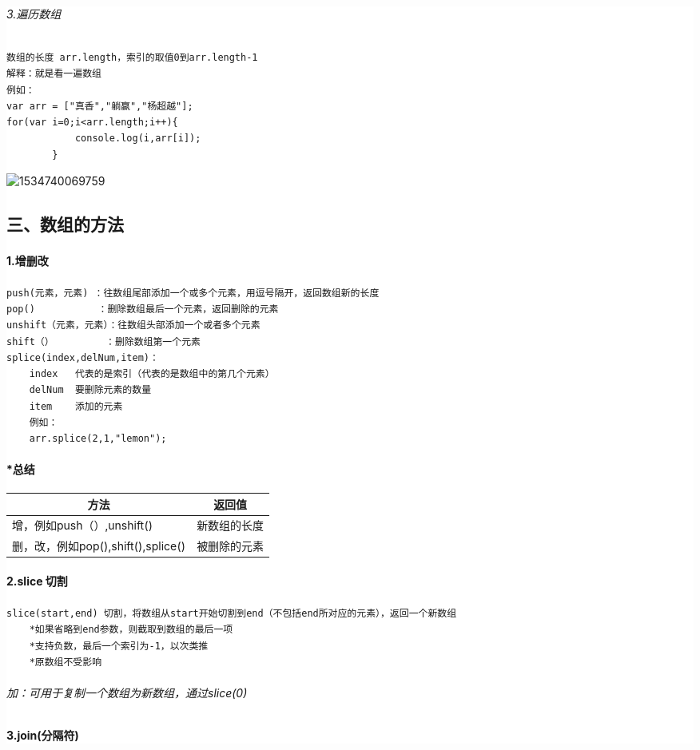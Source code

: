 ###### 3.遍历数组

```
数组的长度 arr.length，索引的取值0到arr.length-1
解释：就是看一遍数组
例如：
var arr = ["真香","躺赢","杨超越"];
for(var i=0;i<arr.length;i++){
            console.log(i,arr[i]);
        }

```

![1534740069759](C:\Users\WANG\AppData\Local\Temp\1534740069759.png)

## 三、数组的方法

#### 1.增删改

```
push(元素，元素)	：往数组尾部添加一个或多个元素，用逗号隔开，返回数组新的长度
pop()			：删除数组最后一个元素，返回删除的元素
unshift（元素，元素）：往数组头部添加一个或者多个元素
shift（）			：删除数组第一个元素
splice(index,delNum,item)：
	index	代表的是索引（代表的是数组中的第几个元素）	
	delNum	要删除元素的数量		
	item 	添加的元素
	例如：
	arr.splice(2,1,"lemon");

```

#### *总结

| 方法                               | 返回值       |
| ---------------------------------- | ------------ |
| 增，例如push（）,unshift()         | 新数组的长度 |
| 删，改，例如pop(),shift(),splice() | 被删除的元素 |

#### 2.slice 切割

```
slice(start,end) 切割，将数组从start开始切割到end（不包括end所对应的元素），返回一个新数组
	*如果省略到end参数，则截取到数组的最后一项
	*支持负数，最后一个索引为-1，以次类推
	*原数组不受影响

```

###### 加：可用于复制一个数组为新数组，通过slice(0)

#### 3.join(分隔符)
